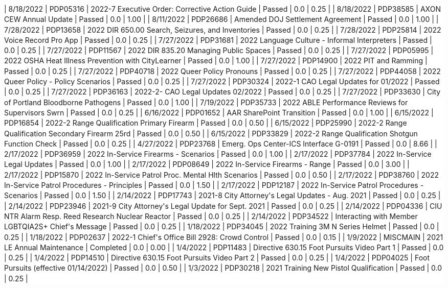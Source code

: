 | 8/18/2022 | PDP05316 | 2022-7 Executive Order: Corrective Action Guide | Passed | 0.0 | 0.25 |
| 8/18/2022 | PDP38585 | AXON CEW Annual Update | Passed | 0.0 | 1.00 |
| 8/11/2022 | PDP26686 | Amended DOJ Settlement Agreement | Passed | 0.0 | 1.00 |
| 7/28/2022 | PDP13658 | 2022 DIR 650.00 Search, Seizures, and Inventories | Passed | 0.0 | 0.25 |
| 7/28/2022 | PDP25814 | 2022 Voice Record Pro App | Passed | 0.0 | 0.25 |
| 7/27/2022 | PDP31681 | 2022 Language  Culture - Informal Interpreters | Passed | 0.0 | 0.25 |
| 7/27/2022 | PDP11567 | 2022 DIR 835.20 Managing Public Spaces | Passed | 0.0 | 0.25 |
| 7/27/2022 | PDP05995 | 2022 OSHA Heat Illness Prevention with CityLearner | Passed | 0.0 | 1.00 |
| 7/27/2022 | PDP14900 | 2022 PIT and Ramming | Passed | 0.0 | 0.25 |
| 7/27/2022 | PDP40718 | 2022 Queer Policy Pronouns | Passed | 0.0 | 0.25 |
| 7/27/2022 | PDP44058 | 2022 Queer Policy - Policy Scenarios | Passed | 0.0 | 0.25 |
| 7/27/2022 | PDP30324 | 2022-1 CAO Legal Updates for 01/2022 | Passed | 0.0 | 0.25 |
| 7/27/2022 | PDP36163 | 2022-2- CAO Legal Updates 02/2022 | Passed | 0.0 | 0.25 |
| 7/27/2022 | PDP33630 | City of Portland Bloodborne Pathogens | Passed | 0.0 | 1.00 |
| 7/19/2022 | PDP35733 | 2022 ABLE Performance Reviews for Supervisors Swrn | Passed | 0.0 | 0.25 |
| 6/16/2022 | PDP01652 | AAR SharePoint Transition | Passed | 0.0 | 1.00 |
| 6/15/2022 | PDP16854 | 2022-2 Range Qualification Primary Firearm | Passed | 0.0 | 0.50 |
| 6/15/2022 | PDP25990 | 2022-2 Range Qualification Secondary Firearm 25rd | Passed | 0.0 | 0.50 |
| 6/15/2022 | PDP33829 | 2022-2 Range Qualification Shotgun Function Check | Passed | 0.0 | 0.25 |
| 4/27/2022 | PDP23768 | Emerg. Ops Center-ICS Interface G-0191 | Passed | 0.0 | 8.66 |
| 2/17/2022 | PDP36959 | 2022 In-Service Firearms - Scenarios | Passed | 0.0 | 1.00 |
| 2/17/2022 | PDP37784 | 2022 In-Service Legal Updates | Passed | 0.0 | 1.00 |
| 2/17/2022 | PDP08649 | 2022 In-Service Firearms - Range | Passed | 0.0 | 3.00 |
| 2/17/2022 | PDP15870 | 2022 In-Service Patrol Proc. Mental Hlth Scenarios | Passed | 0.0 | 0.50 |
| 2/17/2022 | PDP38760 | 2022 In-Service Patrol Procedures - Principles | Passed | 0.0 | 1.50 |
| 2/17/2022 | PDP12187 | 2022 In-Service Patrol Procedures - Scenarios | Passed | 0.0 | 1.50 |
| 2/14/2022 | PDP17743 | 2021-8 City Attorney's Legal Updates - Aug. 2021 | Passed | 0.0 | 0.25 |
| 2/14/2022 | PDP23946 | 2021-9 City Attorney's Legal Update for Sept. 2021 | Passed | 0.0 | 0.25 |
| 2/14/2022 | PDP04336 | CIU NTR Alarm Resp. Reed Research Nuclear Reactor | Passed | 0.0 | 0.25 |
| 2/14/2022 | PDP34522 | Interacting with Member LGBTQIA2S+ Chief's Message | Passed | 0.0 | 0.25 |
| 1/18/2022 | PDP34045 | 2022 Training 3M N Series Helmet | Passed | 0.0 | 0.25 |
| 1/18/2022 | PDP02637 | 2022-1 Chief's Office Bill 2928: Crowd Control | Passed | 0.0 | 0.15 |
| 1/9/2022 | MISCMAIN | 2021 LE Annual Maintenance | Completed | 0.0 | 0.00 |
| 1/4/2022 | PDP11483 | Directive 630.15 Foot Pursuits Video Part 1 | Passed | 0.0 | 0.25 |
| 1/4/2022 | PDP14510 | Directive 630.15 Foot Pursuits Video Part 2 | Passed | 0.0 | 0.25 |
| 1/4/2022 | PDP04025 | Foot Pursuits (effective 01/14/2022) | Passed | 0.0 | 0.50 |
| 1/3/2022 | PDP30218 | 2021 Training New Pistol Qualification | Passed | 0.0 | 0.25 |